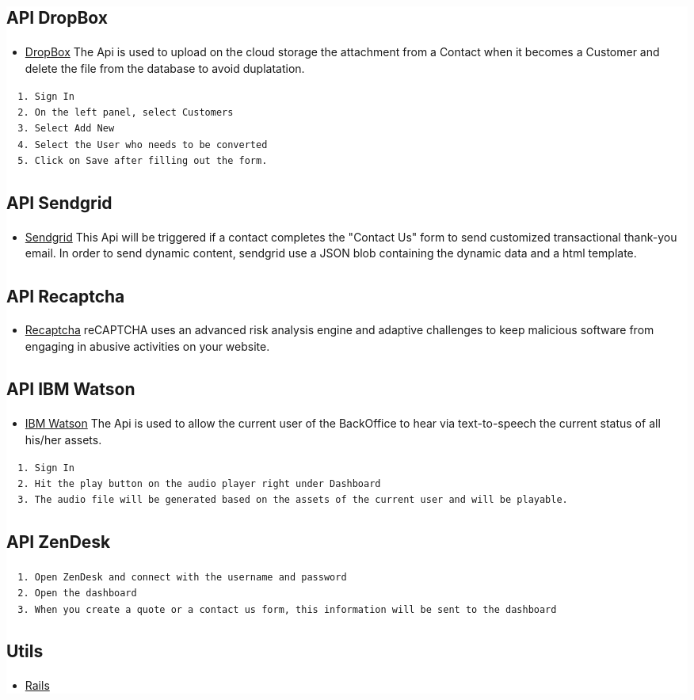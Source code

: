 ## API DropBox

- [DropBox](https://github.com/zendesk/dropbox-api)
  The Api is used to upload on the cloud storage the attachment from a Contact when it becomes a Customer and delete the file
  from the database to avoid duplatation.

```sh
  1. Sign In
  2. On the left panel, select Customers
  3. Select Add New
  4. Select the User who needs to be converted
  5. Click on Save after filling out the form.
```

## API Sendgrid

- [Sendgrid](https://github.com/sendgrid/sendgrid-ruby)
  This Api will be triggered if a contact completes the "Contact Us" form to send customized transactional thank-you email.
  In order to send dynamic content, sendgrid use a JSON blob containing the dynamic data and a html template.

## API Recaptcha

- [Recaptcha](https://github.com/ambethia/recaptcha)
  reCAPTCHA uses an advanced risk analysis engine and adaptive challenges to keep malicious software from engaging in abusive activities on your website.

## API IBM Watson

- [IBM Watson](https://github.com/watson-developer-cloud/ruby-sdk)
  The Api is used to allow the current user of the BackOffice to hear via text-to-speech the current status of all his/her assets.

```sh
  1. Sign In
  2. Hit the play button on the audio player right under Dashboard
  3. The audio file will be generated based on the assets of the current user and will be playable.
```

## API ZenDesk

```sh
  1. Open ZenDesk and connect with the username and password
  2. Open the dashboard
  3. When you create a quote or a contact us form, this information will be sent to the dashboard
```

## Utils

- [Rails](https://guides.rubyonrails.org/)
